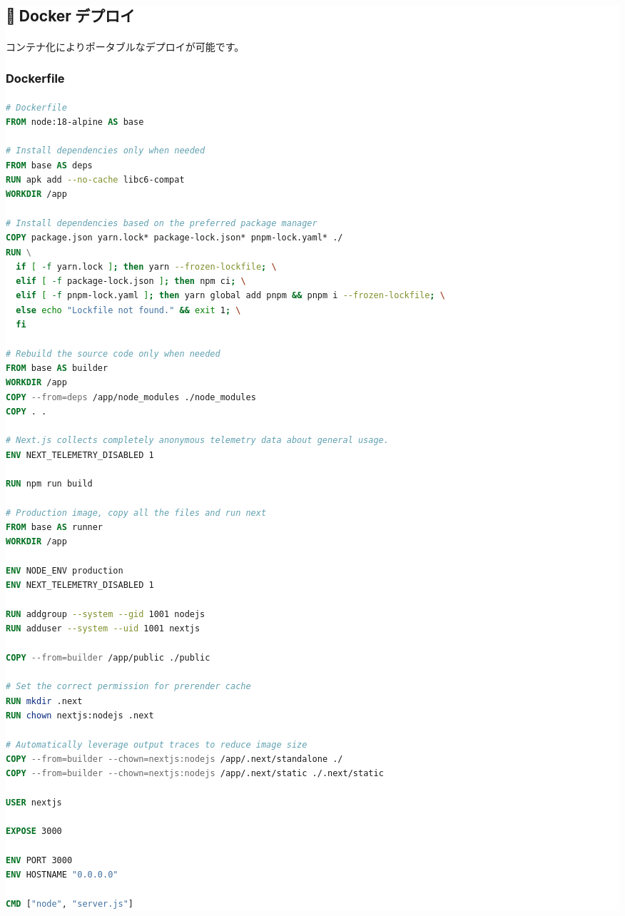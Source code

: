 
## 🐳 Docker デプロイ

コンテナ化によりポータブルなデプロイが可能です。

### Dockerfile

```dockerfile
# Dockerfile
FROM node:18-alpine AS base

# Install dependencies only when needed
FROM base AS deps
RUN apk add --no-cache libc6-compat
WORKDIR /app

# Install dependencies based on the preferred package manager
COPY package.json yarn.lock* package-lock.json* pnpm-lock.yaml* ./
RUN \
  if [ -f yarn.lock ]; then yarn --frozen-lockfile; \
  elif [ -f package-lock.json ]; then npm ci; \
  elif [ -f pnpm-lock.yaml ]; then yarn global add pnpm && pnpm i --frozen-lockfile; \
  else echo "Lockfile not found." && exit 1; \
  fi

# Rebuild the source code only when needed
FROM base AS builder
WORKDIR /app
COPY --from=deps /app/node_modules ./node_modules
COPY . .

# Next.js collects completely anonymous telemetry data about general usage.
ENV NEXT_TELEMETRY_DISABLED 1

RUN npm run build

# Production image, copy all the files and run next
FROM base AS runner
WORKDIR /app

ENV NODE_ENV production
ENV NEXT_TELEMETRY_DISABLED 1

RUN addgroup --system --gid 1001 nodejs
RUN adduser --system --uid 1001 nextjs

COPY --from=builder /app/public ./public

# Set the correct permission for prerender cache
RUN mkdir .next
RUN chown nextjs:nodejs .next

# Automatically leverage output traces to reduce image size
COPY --from=builder --chown=nextjs:nodejs /app/.next/standalone ./
COPY --from=builder --chown=nextjs:nodejs /app/.next/static ./.next/static

USER nextjs

EXPOSE 3000

ENV PORT 3000
ENV HOSTNAME "0.0.0.0"

CMD ["node", "server.js"]
```